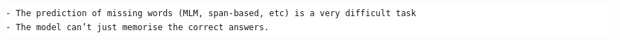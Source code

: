 	- The prediction of missing words (MLM, span-based, etc) is a very difficult task
	- The model can’t just memorise the correct answers.